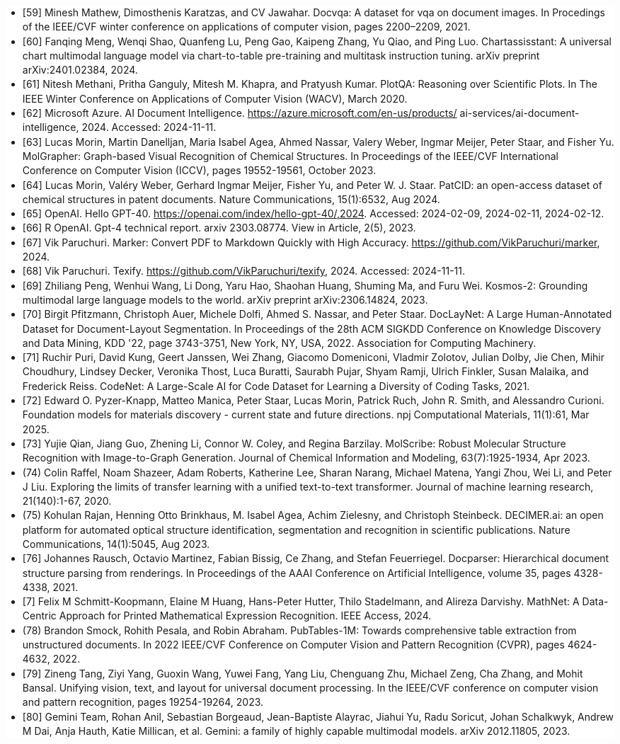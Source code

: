 - [59] Minesh Mathew, Dimosthenis Karatzas, and CV Jawahar. Docvqa: A dataset for vqa on document images. In Procedings of the IEEE/CVF winter conference on applications of computer vision, pages 2200–2209, 2021.
- [60] Fanqing Meng, Wenqi Shao, Quanfeng Lu, Peng Gao, Kaipeng Zhang, Yu Qiao, and Ping Luo. Chartassisstant: A universal chart multimodal language model via chart-to-table pre-training and multitask instruction tuning. arXiv preprint arXiv:2401.02384, 2024.
- [61] Nitesh Methani, Pritha Ganguly, Mitesh M. Khapra, and Pratyush Kumar. PlotQA: Reasoning over Scientific Plots. In The IEEE Winter Conference on Applications of Computer Vision (WACV), March 2020.
- [62] Microsoft Azure. AI Document Intelligence. https://azure.microsoft.com/en-us/products/ ai-services/ai-document-intelligence, 2024. Accessed: 2024-11-11.
- [63] Lucas Morin, Martin Danelljan, Maria Isabel Agea, Ahmed Nassar, Valery Weber, Ingmar Meijer, Peter Staar, and Fisher Yu. MolGrapher: Graph-based Visual Recognition of Chemical Structures. In Proceedings of the IEEE/CVF International Conference on Computer Vision (ICCV), pages 19552-19561, October 2023.
- [64] Lucas Morin, Valéry Weber, Gerhard Ingmar Meijer, Fisher Yu, and Peter W. J. Staar. PatCID: an open-access dataset of chemical structures in patent documents. Nature Communications, 15(1):6532, Aug 2024.
- [65] OpenAI. Hello GPT-40. https://openai.com/index/hello-gpt-40/,2024. Accessed: 2024-02-09, 2024-02-11, 2024-02-12.
- [66] R OpenAI. Gpt-4 technical report. arxiv 2303.08774. View in Article, 2(5), 2023.
- [67] Vik Paruchuri. Marker: Convert PDF to Markdown Quickly with High Accuracy. https://github.com/VikParuchuri/marker, 2024.
- [68] Vik Paruchuri. Texify. https://github.com/VikParuchuri/texify, 2024. Accessed: 2024-11-11.
- [69] Zhiliang Peng, Wenhui Wang, Li Dong, Yaru Hao, Shaohan Huang, Shuming Ma, and Furu Wei. Kosmos-2: Grounding multimodal large language models to the world. arXiv preprint arXiv:2306.14824, 2023.
- [70] Birgit Pfitzmann, Christoph Auer, Michele Dolfi, Ahmed S. Nassar, and Peter Staar. DocLayNet: A Large Human-Annotated Dataset for Document-Layout Segmentation. In Proceedings of the 28th ACM SIGKDD Conference on Knowledge Discovery and Data Mining, KDD '22, page 3743-3751, New York, NY, USA, 2022. Association for Computing Machinery.
- [71] Ruchir Puri, David Kung, Geert Janssen, Wei Zhang, Giacomo Domeniconi, Vladmir Zolotov, Julian Dolby, Jie Chen, Mihir Choudhury, Lindsey Decker, Veronika Thost, Luca Buratti, Saurabh Pujar, Shyam Ramji, Ulrich Finkler, Susan Malaika, and Frederick Reiss. CodeNet: A Large-Scale AI for Code Dataset for Learning a Diversity of Coding Tasks, 2021.
- [72] Edward O. Pyzer-Knapp, Matteo Manica, Peter Staar, Lucas Morin, Patrick Ruch, John R. Smith, and Alessandro Curioni. Foundation models for materials discovery - current state and future directions. npj Computational Materials, 11(1):61, Mar 2025.
- [73] Yujie Qian, Jiang Guo, Zhening Li, Connor W. Coley, and Regina Barzilay. MolScribe: Robust Molecular Structure Recognition with Image-to-Graph Generation. Journal of Chemical Information and Modeling, 63(7):1925-1934, Apr 2023.
- (74) Colin Raffel, Noam Shazeer, Adam Roberts, Katherine Lee, Sharan Narang, Michael Matena, Yangi Zhou, Wei Li, and Peter J Liu. Exploring the limits of transfer learning with a unified text-to-text transformer. Journal of machine learning research, 21(140):1-67, 2020.
- (75) Kohulan Rajan, Henning Otto Brinkhaus, M. Isabel Agea, Achim Zielesny, and Christoph Steinbeck. DECIMER.ai: an open platform for automated optical structure identification, segmentation and recognition in scientific publications. Nature Communications, 14(1):5045, Aug 2023.
- [76] Johannes Rausch, Octavio Martinez, Fabian Bissig, Ce Zhang, and Stefan Feuerriegel. Docparser: Hierarchical document structure parsing from renderings. In Proceedings of the AAAI Conference on Artificial Intelligence, volume 35, pages 4328-4338, 2021.
- [7] Felix M Schmitt-Koopmann, Elaine M Huang, Hans-Peter Hutter, Thilo Stadelmann, and Alireza Darvishy. MathNet: A Data-Centric Approach for Printed Mathematical Expression Recognition. IEEE Access, 2024.
- (78) Brandon Smock, Rohith Pesala, and Robin Abraham. PubTables-1M: Towards comprehensive table extraction from unstructured documents. In 2022 IEEE/CVF Conference on Computer Vision and Pattern Recognition (CVPR), pages 4624-4632, 2022.
- [79] Zineng Tang, Ziyi Yang, Guoxin Wang, Yuwei Fang, Yang Liu, Chenguang Zhu, Michael Zeng, Cha Zhang, and Mohit Bansal. Unifying vision, text, and layout for universal document processing. In the IEEE/CVF conference on computer vision and pattern recognition, pages 19254-19264, 2023.
- [80] Gemini Team, Rohan Anil, Sebastian Borgeaud, Jean-Baptiste Alayrac, Jiahui Yu, Radu Soricut, Johan Schalkwyk, Andrew M Dai, Anja Hauth, Katie Millican, et al. Gemini: a family of highly capable multimodal models. arXiv 2012.11805, 2023.